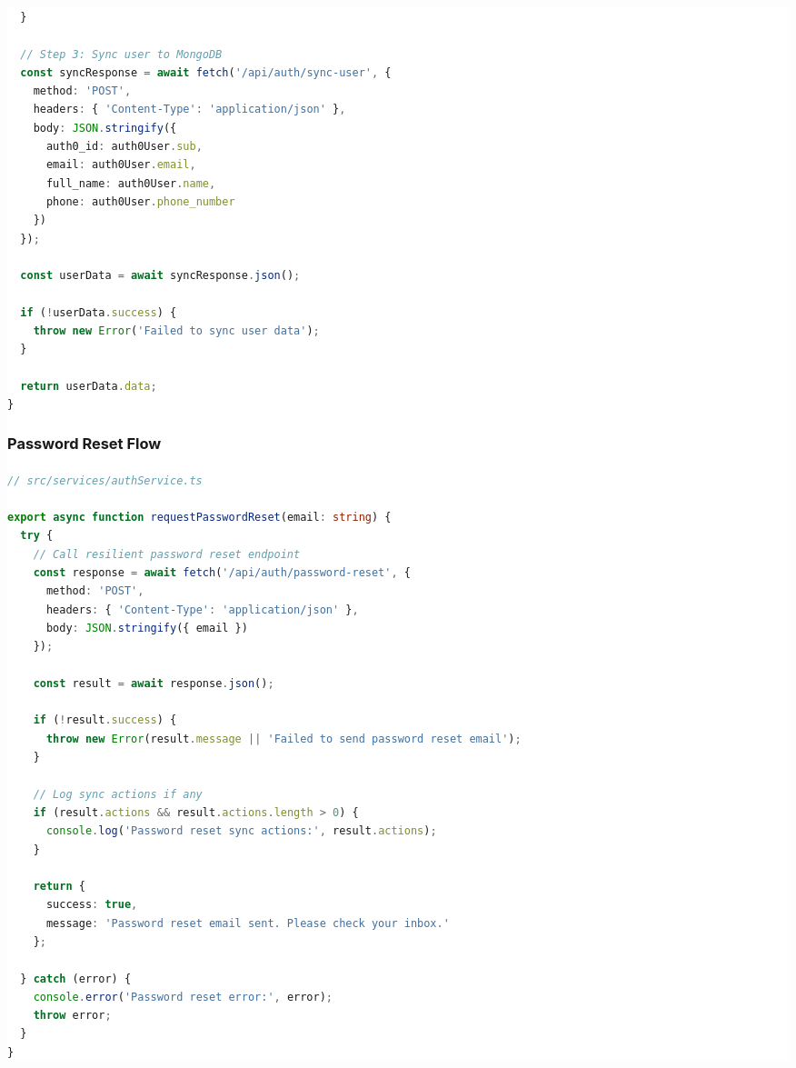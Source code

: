 ```typescript
  }

  // Step 3: Sync user to MongoDB
  const syncResponse = await fetch('/api/auth/sync-user', {
    method: 'POST',
    headers: { 'Content-Type': 'application/json' },
    body: JSON.stringify({
      auth0_id: auth0User.sub,
      email: auth0User.email,
      full_name: auth0User.name,
      phone: auth0User.phone_number
    })
  });

  const userData = await syncResponse.json();

  if (!userData.success) {
    throw new Error('Failed to sync user data');
  }

  return userData.data;
}
```

### Password Reset Flow

```typescript
// src/services/authService.ts

export async function requestPasswordReset(email: string) {
  try {
    // Call resilient password reset endpoint
    const response = await fetch('/api/auth/password-reset', {
      method: 'POST',
      headers: { 'Content-Type': 'application/json' },
      body: JSON.stringify({ email })
    });

    const result = await response.json();

    if (!result.success) {
      throw new Error(result.message || 'Failed to send password reset email');
    }

    // Log sync actions if any
    if (result.actions && result.actions.length > 0) {
      console.log('Password reset sync actions:', result.actions);
    }

    return {
      success: true,
      message: 'Password reset email sent. Please check your inbox.'
    };

  } catch (error) {
    console.error('Password reset error:', error);
    throw error;
  }
}
```
